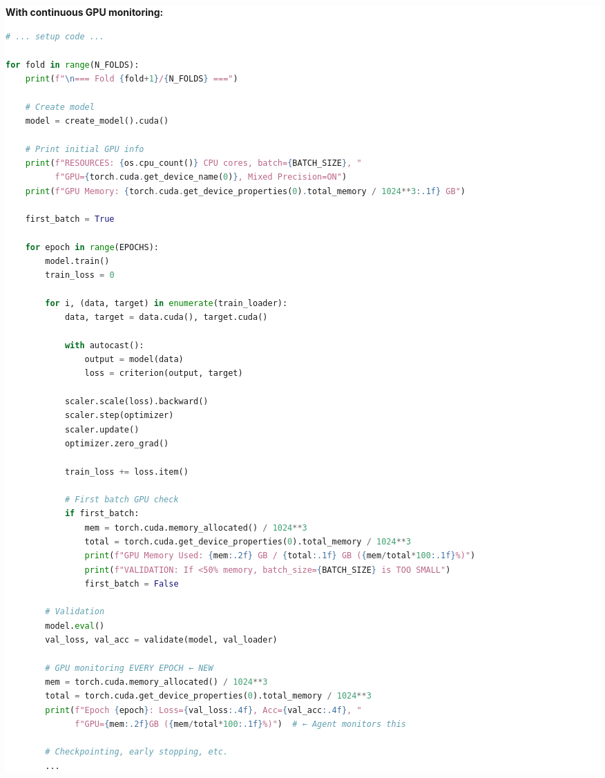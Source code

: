 **With continuous GPU monitoring:**

```python
# ... setup code ...

for fold in range(N_FOLDS):
    print(f"\n=== Fold {fold+1}/{N_FOLDS} ===")

    # Create model
    model = create_model().cuda()

    # Print initial GPU info
    print(f"RESOURCES: {os.cpu_count()} CPU cores, batch={BATCH_SIZE}, "
          f"GPU={torch.cuda.get_device_name(0)}, Mixed Precision=ON")
    print(f"GPU Memory: {torch.cuda.get_device_properties(0).total_memory / 1024**3:.1f} GB")

    first_batch = True

    for epoch in range(EPOCHS):
        model.train()
        train_loss = 0

        for i, (data, target) in enumerate(train_loader):
            data, target = data.cuda(), target.cuda()

            with autocast():
                output = model(data)
                loss = criterion(output, target)

            scaler.scale(loss).backward()
            scaler.step(optimizer)
            scaler.update()
            optimizer.zero_grad()

            train_loss += loss.item()

            # First batch GPU check
            if first_batch:
                mem = torch.cuda.memory_allocated() / 1024**3
                total = torch.cuda.get_device_properties(0).total_memory / 1024**3
                print(f"GPU Memory Used: {mem:.2f} GB / {total:.1f} GB ({mem/total*100:.1f}%)")
                print(f"VALIDATION: If <50% memory, batch_size={BATCH_SIZE} is TOO SMALL")
                first_batch = False

        # Validation
        model.eval()
        val_loss, val_acc = validate(model, val_loader)

        # GPU monitoring EVERY EPOCH ← NEW
        mem = torch.cuda.memory_allocated() / 1024**3
        total = torch.cuda.get_device_properties(0).total_memory / 1024**3
        print(f"Epoch {epoch}: Loss={val_loss:.4f}, Acc={val_acc:.4f}, "
              f"GPU={mem:.2f}GB ({mem/total*100:.1f}%)")  # ← Agent monitors this

        # Checkpointing, early stopping, etc.
        ...
```

